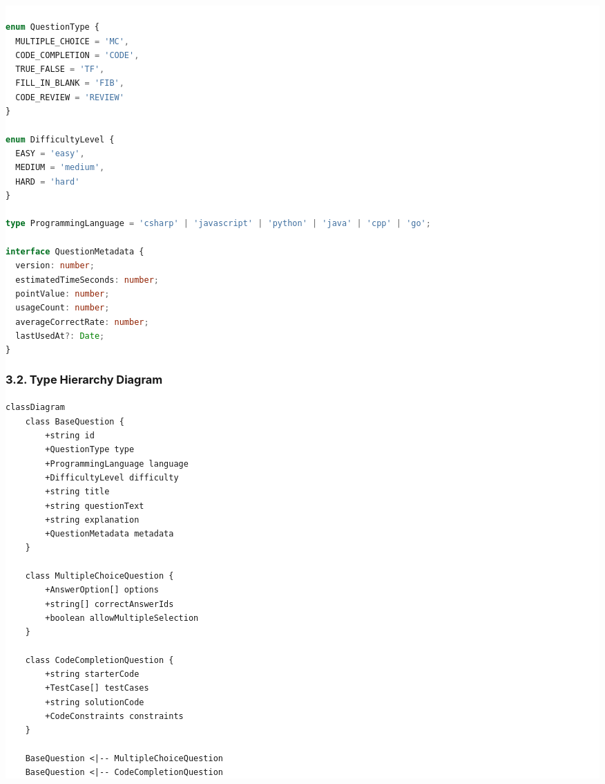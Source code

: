 ```typescript

enum QuestionType {
  MULTIPLE_CHOICE = 'MC',
  CODE_COMPLETION = 'CODE',
  TRUE_FALSE = 'TF',
  FILL_IN_BLANK = 'FIB',
  CODE_REVIEW = 'REVIEW'
}

enum DifficultyLevel {
  EASY = 'easy',
  MEDIUM = 'medium',
  HARD = 'hard'
}

type ProgrammingLanguage = 'csharp' | 'javascript' | 'python' | 'java' | 'cpp' | 'go';

interface QuestionMetadata {
  version: number;
  estimatedTimeSeconds: number;
  pointValue: number;
  usageCount: number;
  averageCorrectRate: number;
  lastUsedAt?: Date;
}
```


### 3.2. Type Hierarchy Diagram

```mermaid
classDiagram
    class BaseQuestion {
        +string id
        +QuestionType type
        +ProgrammingLanguage language
        +DifficultyLevel difficulty
        +string title
        +string questionText
        +string explanation
        +QuestionMetadata metadata
    }
    
    class MultipleChoiceQuestion {
        +AnswerOption[] options
        +string[] correctAnswerIds
        +boolean allowMultipleSelection
    }
    
    class CodeCompletionQuestion {
        +string starterCode
        +TestCase[] testCases
        +string solutionCode
        +CodeConstraints constraints
    }
    
    BaseQuestion <|-- MultipleChoiceQuestion
    BaseQuestion <|-- CodeCompletionQuestion
```
